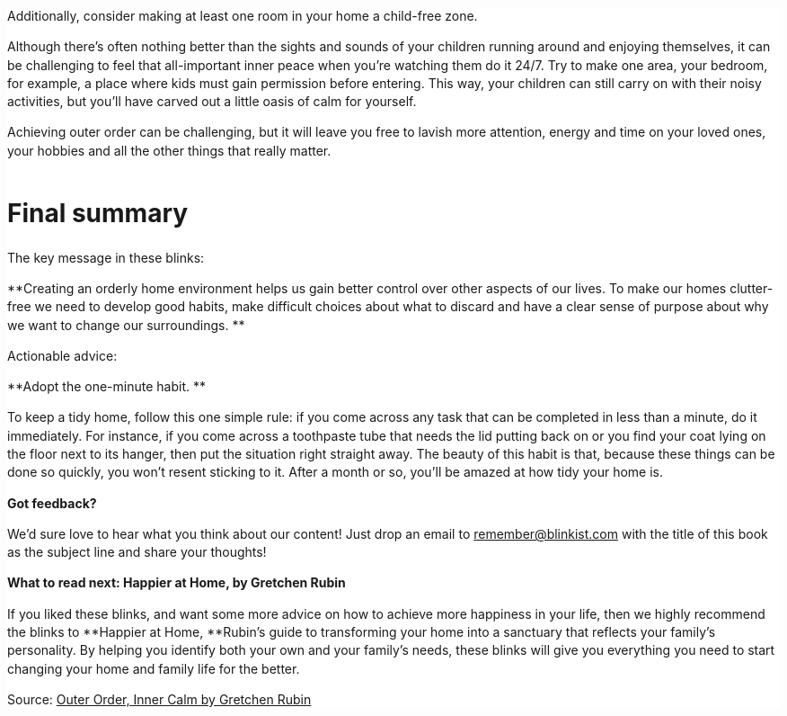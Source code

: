Additionally, consider making at least one room in your home a child-free zone.

Although there’s often nothing better than the sights and sounds of your children running around and enjoying themselves, it can be challenging to feel that all-important inner peace when you’re watching them do it 24/7. Try to make one area, your bedroom, for example, a place where kids must gain permission before entering. This way, your children can still carry on with their noisy activities, but you’ll have carved out a little oasis of calm for yourself.

Achieving outer order can be challenging, but it will leave you free to lavish more attention, energy and time on your loved ones, your hobbies and all the other things that really matter.

# Final summary

The key message in these blinks:

**Creating an orderly home environment helps us gain better control over other aspects of our lives. To make our homes clutter-free we need to develop good habits, make difficult choices about what to discard and have a clear sense of purpose about why we want to change our surroundings. **

Actionable advice:

**Adopt the one-minute habit. **

To keep a tidy home, follow this one simple rule: if you come across any task that can be completed in less than a minute, do it immediately. For instance, if you come across a toothpaste tube that needs the lid putting back on or you find your coat lying on the floor next to its hanger, then put the situation right straight away. The beauty of this habit is that, because these things can be done so quickly, you won’t resent sticking to it. After a month or so, you’ll be amazed at how tidy your home is.

**Got feedback?**

We’d sure love to hear what you think about our content! Just drop an email to remember@blinkist.com with the title of this book as the subject line and share your thoughts!

**What to read next: ******Happier at Home******, by Gretchen Rubin**

If you liked these blinks, and want some more advice on how to achieve more happiness in your life, then we highly recommend the blinks to **Happier at Home, **Rubin’s guide to transforming your home into a sanctuary that reflects your family’s personality. By helping you identify both your own and your family’s needs, these blinks will give you everything you need to start changing your home and family life for the better.


Source: [Outer Order, Inner Calm by Gretchen Rubin](https://www.blinkist.com/en/nc/daily/reader/outer-order-inner-calm-en)